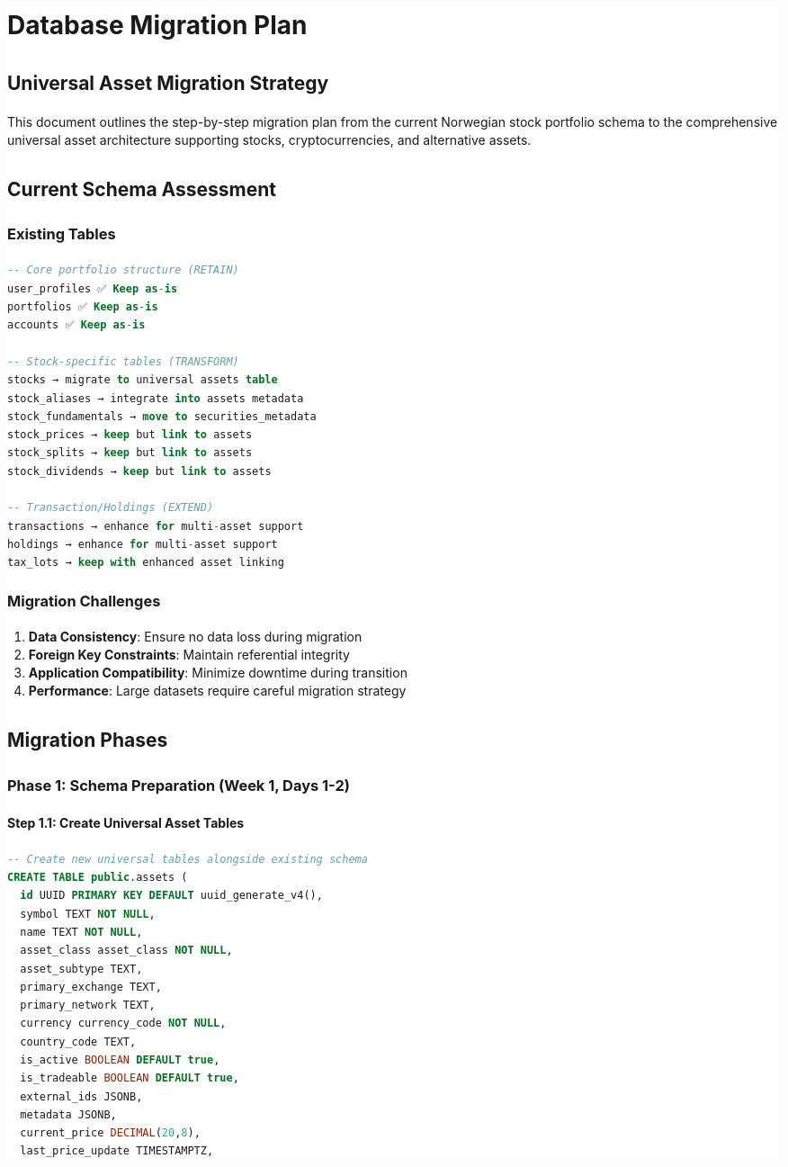 # Database Migration Plan

## Universal Asset Migration Strategy

This document outlines the step-by-step migration plan from the current Norwegian stock portfolio schema to the comprehensive universal asset architecture supporting stocks, cryptocurrencies, and alternative assets.

## Current Schema Assessment

### Existing Tables
```sql
-- Core portfolio structure (RETAIN)
user_profiles ✅ Keep as-is
portfolios ✅ Keep as-is  
accounts ✅ Keep as-is

-- Stock-specific tables (TRANSFORM)
stocks → migrate to universal assets table
stock_aliases → integrate into assets metadata
stock_fundamentals → move to securities_metadata
stock_prices → keep but link to assets
stock_splits → keep but link to assets
stock_dividends → keep but link to assets

-- Transaction/Holdings (EXTEND)
transactions → enhance for multi-asset support
holdings → enhance for multi-asset support
tax_lots → keep with enhanced asset linking
```

### Migration Challenges
1. **Data Consistency**: Ensure no data loss during migration
2. **Foreign Key Constraints**: Maintain referential integrity
3. **Application Compatibility**: Minimize downtime during transition
4. **Performance**: Large datasets require careful migration strategy

## Migration Phases

### Phase 1: Schema Preparation (Week 1, Days 1-2)

#### Step 1.1: Create Universal Asset Tables
```sql
-- Create new universal tables alongside existing schema
CREATE TABLE public.assets (
  id UUID PRIMARY KEY DEFAULT uuid_generate_v4(),
  symbol TEXT NOT NULL,
  name TEXT NOT NULL,
  asset_class asset_class NOT NULL,
  asset_subtype TEXT,
  primary_exchange TEXT,
  primary_network TEXT,
  currency currency_code NOT NULL,
  country_code TEXT,
  is_active BOOLEAN DEFAULT true,
  is_tradeable BOOLEAN DEFAULT true,
  external_ids JSONB,
  metadata JSONB,
  current_price DECIMAL(20,8),
  last_price_update TIMESTAMPTZ,
```